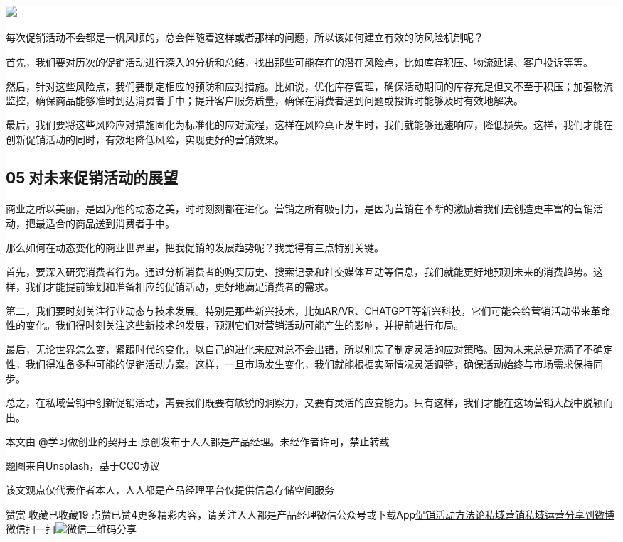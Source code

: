 ![](https://image.woshipm.com/2024/06/06/d2da2532-23dc-11ef-bf32-00163e0b5ff3.png)

每次促销活动不会都是一帆风顺的，总会伴随着这样或者那样的问题，所以该如何建立有效的防风险机制呢？

首先，我们要对历次的促销活动进行深入的分析和总结，找出那些可能存在的潜在风险点，比如库存积压、物流延误、客户投诉等等。

然后，针对这些风险点，我们要制定相应的预防和应对措施。比如说，优化库存管理，确保活动期间的库存充足但又不至于积压；加强物流监控，确保商品能够准时到达消费者手中；提升客户服务质量，确保在消费者遇到问题或投诉时能够及时有效地解决。

最后，我们要将这些风险应对措施固化为标准化的应对流程，这样在风险真正发生时，我们就能够迅速响应，降低损失。这样，我们才能在创新促销活动的同时，有效地降低风险，实现更好的营销效果。

## 05 对未来促销活动的展望

商业之所以美丽，是因为他的动态之美，时时刻刻都在进化。营销之所有吸引力，是因为营销在不断的激励着我们去创造更丰富的营销活动，把最适合的商品送到消费者手中。

那么如何在动态变化的商业世界里，把我促销的发展趋势呢？我觉得有三点特别关键。

首先，要深入研究消费者行为。通过分析消费者的购买历史、搜索记录和社交媒体互动等信息，我们就能更好地预测未来的消费趋势。这样，我们才能提前策划和准备相应的促销活动，更好地满足消费者的需求。

第二，我们要时刻关注行业动态与技术发展。特别是那些新兴技术，比如AR/VR、CHATGPT等新兴科技，它们可能会给营销活动带来革命性的变化。我们得时刻关注这些新技术的发展，预测它们对营销活动可能产生的影响，并提前进行布局。

最后，无论世界怎么变，紧跟时代的变化，以自己的进化来应对总不会出错，所以别忘了制定灵活的应对策略。因为未来总是充满了不确定性，我们得准备多种可能的促销活动方案。这样，一旦市场发生变化，我们就能根据实际情况灵活调整，确保活动始终与市场需求保持同步。

总之，在私域营销中创新促销活动，需要我们既要有敏锐的洞察力，又要有灵活的应变能力。只有这样，我们才能在这场营销大战中脱颖而出。

本文由 @学习做创业的契丹王 原创发布于人人都是产品经理。未经作者许可，禁止转载

题图来自Unsplash，基于CC0协议

该文观点仅代表作者本人，人人都是产品经理平台仅提供信息存储空间服务

赞赏 收藏已收藏19 点赞已赞4更多精彩内容，请关注人人都是产品经理微信公众号或下载App[促销活动](https://www.woshipm.com/tag/%e4%bf%83%e9%94%80%e6%b4%bb%e5%8a%a8)[方法论](https://www.woshipm.com/tag/%e6%96%b9%e6%b3%95%e8%ae%ba)[私域营销](https://www.woshipm.com/tag/%e7%a7%81%e5%9f%9f%e8%90%a5%e9%94%80)[私域运营](https://www.woshipm.com/tag/%e7%a7%81%e5%9f%9f%e8%bf%90%e8%90%a5)[分享到微博](https://service.weibo.com/share/share.php?appkey=2775287854&title=在私域营销中，如何创新促销活动&url=https://www.woshipm.com/operate/6066284.html&pic=https://image.woshipm.com/2023/08/28/80b91040-4554-11ee-9de9-00163e0b5ff3.jpg)微信扫一扫![微信二维码](https://api.pwmqr.com/qrcode/create/?url=https://www.woshipm.com/operate/6066284.html)分享